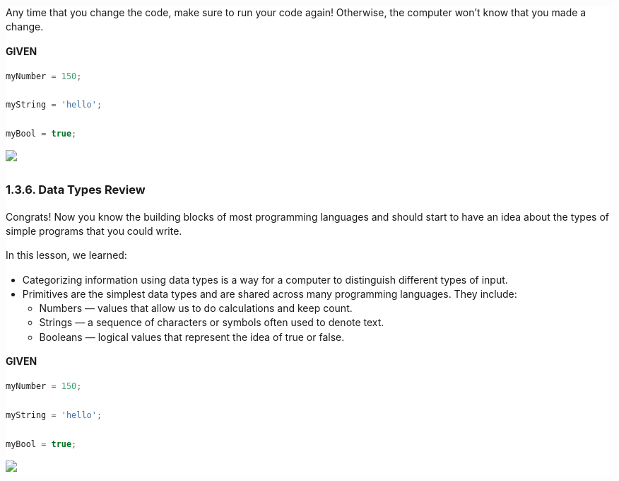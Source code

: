 Any time that you change the code, make sure to run your code again! Otherwise, the computer won’t know that you made a change.


**GIVEN**

```js
myNumber = 150;

myString = 'hello';

myBool = true;
```

![](http://i67.tinypic.com/1z2mvzk.png)

### 1.3.6. Data Types Review

Congrats! Now you know the building blocks of most programming languages and should start to have an idea about the types of simple programs that you could write.

In this lesson, we learned:

* Categorizing information using data types is a way for a computer to distinguish different types of input.
* Primitives are the simplest data types and are shared across many programming languages. They include:
	* Numbers — values that allow us to do calculations and keep count.
	* Strings — a sequence of characters or symbols often used to denote text.
	* Booleans — logical values that represent the idea of true or false.


**GIVEN**

```js
myNumber = 150;

myString = 'hello';

myBool = true;
```
![](http://i67.tinypic.com/1z2mvzk.png)
